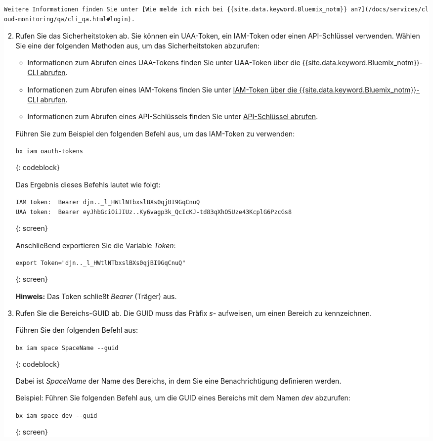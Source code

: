     Weitere Informationen finden Sie unter [Wie melde ich mich bei {{site.data.keyword.Bluemix_notm}} an?](/docs/services/cloud-monitoring/qa/cli_qa.html#login).

2. Rufen Sie das Sicherheitstoken ab. Sie können ein UAA-Token, ein IAM-Token oder einen API-Schlüssel verwenden. Wählen Sie eine der folgenden Methoden aus, um das Sicherheitstoken abzurufen:
	
	* Informationen zum Abrufen eines UAA-Tokens finden Sie unter [UAA-Token über die {{site.data.keyword.Bluemix_notm}}-CLI abrufen](/docs/services/cloud-monitoring/security/auth_uaa.html#uaa_cli).
	
	* Informationen zum Abrufen eines IAM-Tokens finden Sie unter [IAM-Token über die {{site.data.keyword.Bluemix_notm}}-CLI abrufen](/docs/services/cloud-monitoring/security/auth_iam.html#auth_iam).
	
	* Informationen zum Abrufen eines API-Schlüssels finden Sie unter [API-Schlüssel abrufen](/docs/services/cloud-monitoring/security/auth_api_key.html#auth_api_key).
	
	Führen Sie zum Beispiel den folgenden Befehl aus, um das IAM-Token zu verwenden:

    ```
	bx iam oauth-tokens
	```
	{: codeblock}
	
	Das Ergebnis dieses Befehls lautet wie folgt:
	
	```
	IAM token:  Bearer djn.._l_HWtlNTbxslBXs0qjBI9GqCnuQ
    UAA token:  Bearer eyJhbGciOiJIUz..Ky6vagp3k_QcIcKJ-td83qXhO5Uze43KcplG6PzcGs8
	```
	{: screen}
	
	Anschließend exportieren Sie die Variable *Token*:
	
	```
	export Token="djn.._l_HWtlNTbxslBXs0qjBI9GqCnuQ"
	```
	{: screen}
	
	**Hinweis:** Das Token schließt *Bearer* (Träger) aus.
	
3. Rufen Sie die Bereichs-GUID ab. Die GUID muss das Präfix *s-* aufweisen, um einen Bereich zu kennzeichnen.

    Führen Sie den folgenden Befehl aus:
	
	```
	bx iam space SpaceName --guid
	```
	{: codeblock}
	
	Dabei ist *SpaceName* der Name des Bereichs, in dem Sie eine Benachrichtigung definieren werden.
	
	Beispiel: Führen Sie folgenden Befehl aus, um die GUID eines Bereichs mit dem Namen *dev* abzurufen:
	
	```
	bx iam space dev --guid
	```
	{: screen}
	
